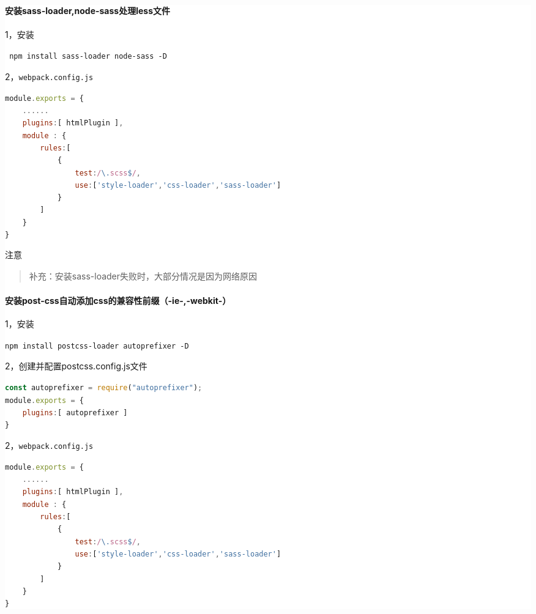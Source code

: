 


#### 安装sass-loader,node-sass处理less文件

1，安装

```
 npm install sass-loader node-sass -D
```

2，`webpack.config.js`

```javascript
module.exports = {
    ......
    plugins:[ htmlPlugin ],
    module : {
        rules:[
            {
                test:/\.scss$/,
                use:['style-loader','css-loader','sass-loader']
            }
        ]
    }
}
```

注意

> 补充：安装sass-loader失败时，大部分情况是因为网络原因



#### 安装post-css自动添加css的兼容性前缀（-ie-,-webkit-）

1，安装

```
npm install postcss-loader autoprefixer -D
```

2，创建并配置postcss.config.js文件

```javascript
const autoprefixer = require("autoprefixer");
module.exports = {
    plugins:[ autoprefixer ]
}
```

2，`webpack.config.js`

```javascript
module.exports = {
    ......
    plugins:[ htmlPlugin ],
    module : {
        rules:[
            {
                test:/\.scss$/,
                use:['style-loader','css-loader','sass-loader']
            }
        ]
    }
}
```
